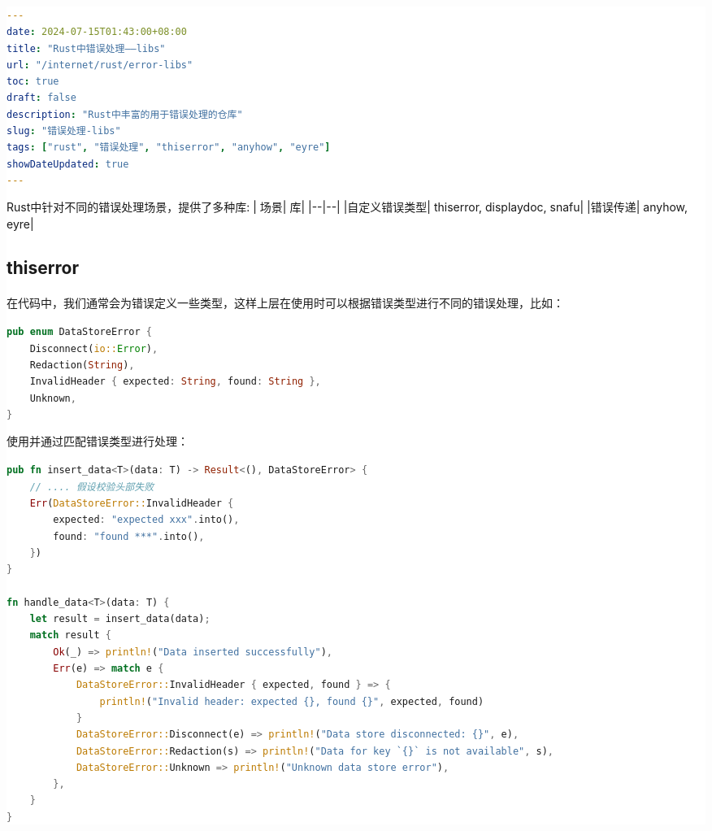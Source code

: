 ```yaml
---
date: 2024-07-15T01:43:00+08:00
title: "Rust中错误处理——libs"
url: "/internet/rust/error-libs"
toc: true
draft: false
description: "Rust中丰富的用于错误处理的仓库"
slug: "错误处理-libs"
tags: ["rust", "错误处理", "thiserror", "anyhow", "eyre"]
showDateUpdated: true
---
```


Rust中针对不同的错误处理场景，提供了多种库:
| 场景| 库|
|--|--|
|自定义错误类型| thiserror, displaydoc, snafu|
|错误传递| anyhow, eyre|

## thiserror

在代码中，我们通常会为错误定义一些类型，这样上层在使用时可以根据错误类型进行不同的错误处理，比如：

```rust
pub enum DataStoreError {
    Disconnect(io::Error),
    Redaction(String),
    InvalidHeader { expected: String, found: String },
    Unknown,
}

```

使用并通过匹配错误类型进行处理：

```rust
pub fn insert_data<T>(data: T) -> Result<(), DataStoreError> {
    // .... 假设校验头部失败
    Err(DataStoreError::InvalidHeader {
        expected: "expected xxx".into(),
        found: "found ***".into(),
    })
}

fn handle_data<T>(data: T) {
    let result = insert_data(data);
    match result {
        Ok(_) => println!("Data inserted successfully"),
        Err(e) => match e {
            DataStoreError::InvalidHeader { expected, found } => {
                println!("Invalid header: expected {}, found {}", expected, found)
            }
            DataStoreError::Disconnect(e) => println!("Data store disconnected: {}", e),
            DataStoreError::Redaction(s) => println!("Data for key `{}` is not available", s),
            DataStoreError::Unknown => println!("Unknown data store error"),
        },
    }
}
```
